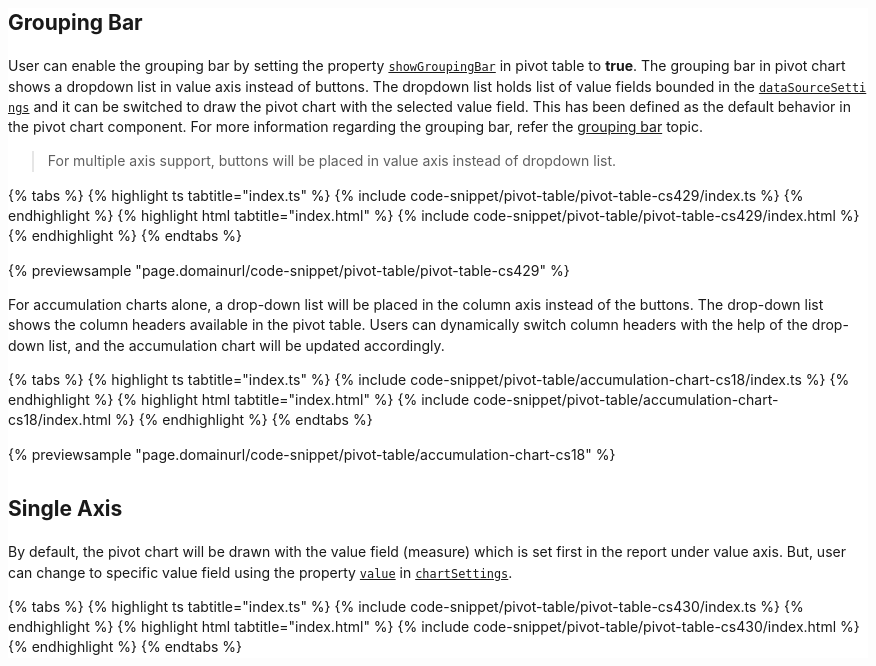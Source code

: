 ## Grouping Bar

User can enable the grouping bar by setting the property [`showGroupingBar`](https://ej2.syncfusion.com/documentation/api/pivotview#showgroupingbar) in pivot table to **true**. The grouping bar in pivot chart shows a dropdown list in value axis instead of buttons. The dropdown list holds list of value fields bounded in the [`dataSourceSettings`](https://ej2.syncfusion.com/documentation/api/pivotview/dataSourceSettingsModel/) and it can be switched to draw the pivot chart with the selected value field. This has been defined as the default behavior in the pivot chart component. For more information regarding the grouping bar, refer the [grouping bar](./grouping-bar) topic.

> For multiple axis support, buttons will be placed in value axis instead of dropdown list.

{% tabs %}
{% highlight ts tabtitle="index.ts" %}
{% include code-snippet/pivot-table/pivot-table-cs429/index.ts %}
{% endhighlight %}
{% highlight html tabtitle="index.html" %}
{% include code-snippet/pivot-table/pivot-table-cs429/index.html %}
{% endhighlight %}
{% endtabs %}
          
{% previewsample "page.domainurl/code-snippet/pivot-table/pivot-table-cs429" %}

For accumulation charts alone, a drop-down list will be placed in the column axis instead of the buttons. The drop-down list shows the column headers available in the pivot table. Users can dynamically switch column headers with the help of the drop-down list, and the accumulation chart will be updated accordingly.

{% tabs %}
{% highlight ts tabtitle="index.ts" %}
{% include code-snippet/pivot-table/accumulation-chart-cs18/index.ts %}
{% endhighlight %}
{% highlight html tabtitle="index.html" %}
{% include code-snippet/pivot-table/accumulation-chart-cs18/index.html %}
{% endhighlight %}
{% endtabs %}
          
{% previewsample "page.domainurl/code-snippet/pivot-table/accumulation-chart-cs18" %}

## Single Axis

By default, the pivot chart will be drawn with the value field (measure) which is set first in the report under value axis. But, user can change to specific value field using the property [`value`](https://ej2.syncfusion.com/documentation/api/pivotview/chartSettingsModel/#value) in [`chartSettings`](https://ej2.syncfusion.com/documentation/api/pivotview/chartSettingsModel/).

{% tabs %}
{% highlight ts tabtitle="index.ts" %}
{% include code-snippet/pivot-table/pivot-table-cs430/index.ts %}
{% endhighlight %}
{% highlight html tabtitle="index.html" %}
{% include code-snippet/pivot-table/pivot-table-cs430/index.html %}
{% endhighlight %}
{% endtabs %}
          